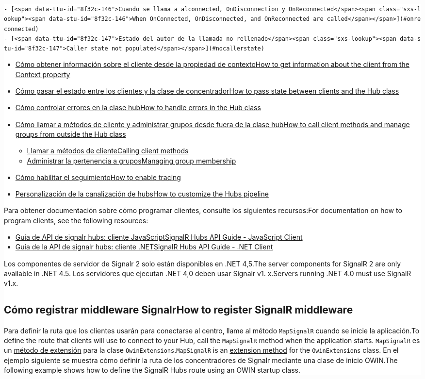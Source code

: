     - [<span data-ttu-id="8f32c-146">Cuando se llama a alconnected, OnDisconnection y OnReconnected</span><span class="sxs-lookup"><span data-stu-id="8f32c-146">When OnConnected, OnDisconnected, and OnReconnected are called</span></span>](#onreconnected)
    - [<span data-ttu-id="8f32c-147">Estado del autor de la llamada no rellenado</span><span class="sxs-lookup"><span data-stu-id="8f32c-147">Caller state not populated</span></span>](#nocallerstate)
- [<span data-ttu-id="8f32c-148">Cómo obtener información sobre el cliente desde la propiedad de contexto</span><span class="sxs-lookup"><span data-stu-id="8f32c-148">How to get information about the client from the Context property</span></span>](#contextproperty)
- [<span data-ttu-id="8f32c-149">Cómo pasar el estado entre los clientes y la clase de concentrador</span><span class="sxs-lookup"><span data-stu-id="8f32c-149">How to pass state between clients and the Hub class</span></span>](#passstate)
- [<span data-ttu-id="8f32c-150">Cómo controlar errores en la clase hub</span><span class="sxs-lookup"><span data-stu-id="8f32c-150">How to handle errors in the Hub class</span></span>](#handleErrors)
- [<span data-ttu-id="8f32c-151">Cómo llamar a métodos de cliente y administrar grupos desde fuera de la clase hub</span><span class="sxs-lookup"><span data-stu-id="8f32c-151">How to call client methods and manage groups from outside the Hub class</span></span>](#callfromoutsidehub)

    - [<span data-ttu-id="8f32c-152">Llamar a métodos de cliente</span><span class="sxs-lookup"><span data-stu-id="8f32c-152">Calling client methods</span></span>](#callingclientsoutsidehub)
    - [<span data-ttu-id="8f32c-153">Administrar la pertenencia a grupos</span><span class="sxs-lookup"><span data-stu-id="8f32c-153">Managing group membership</span></span>](#managinggroupsoutsidehub)
- [<span data-ttu-id="8f32c-154">Cómo habilitar el seguimiento</span><span class="sxs-lookup"><span data-stu-id="8f32c-154">How to enable tracing</span></span>](#tracing)
- [<span data-ttu-id="8f32c-155">Personalización de la canalización de hubs</span><span class="sxs-lookup"><span data-stu-id="8f32c-155">How to customize the Hubs pipeline</span></span>](#hubpipeline)

<span data-ttu-id="8f32c-156">Para obtener documentación sobre cómo programar clientes, consulte los siguientes recursos:</span><span class="sxs-lookup"><span data-stu-id="8f32c-156">For documentation on how to program clients, see the following resources:</span></span>

- [<span data-ttu-id="8f32c-157">Guía de API de signalr hubs: cliente JavaScript</span><span class="sxs-lookup"><span data-stu-id="8f32c-157">SignalR Hubs API Guide - JavaScript Client</span></span>](hubs-api-guide-javascript-client.md)
- [<span data-ttu-id="8f32c-158">Guía de la API de signalr hubs: cliente .NET</span><span class="sxs-lookup"><span data-stu-id="8f32c-158">SignalR Hubs API Guide - .NET Client</span></span>](hubs-api-guide-net-client.md)

<span data-ttu-id="8f32c-159">Los componentes de servidor de Signalr 2 solo están disponibles en .NET 4,5.</span><span class="sxs-lookup"><span data-stu-id="8f32c-159">The server components for SignalR 2 are only available in .NET 4.5.</span></span> <span data-ttu-id="8f32c-160">Los servidores que ejecutan .NET 4,0 deben usar Signalr v1. x.</span><span class="sxs-lookup"><span data-stu-id="8f32c-160">Servers running .NET 4.0 must use SignalR v1.x.</span></span>

<a id="route"></a>

## <a name="how-to-register-signalr-middleware"></a><span data-ttu-id="8f32c-161">Cómo registrar middleware Signalr</span><span class="sxs-lookup"><span data-stu-id="8f32c-161">How to register SignalR middleware</span></span>

<span data-ttu-id="8f32c-162">Para definir la ruta que los clientes usarán para conectarse al centro, llame al método `MapSignalR` cuando se inicie la aplicación.</span><span class="sxs-lookup"><span data-stu-id="8f32c-162">To define the route that clients will use to connect to your Hub, call the `MapSignalR` method when the application starts.</span></span> <span data-ttu-id="8f32c-163">`MapSignalR` es un [método de extensión](https://msdn.microsoft.com/library/vstudio/bb383977.aspx) para la clase `OwinExtensions`.</span><span class="sxs-lookup"><span data-stu-id="8f32c-163">`MapSignalR` is an [extension method](https://msdn.microsoft.com/library/vstudio/bb383977.aspx) for the `OwinExtensions` class.</span></span> <span data-ttu-id="8f32c-164">En el ejemplo siguiente se muestra cómo definir la ruta de los concentradores de Signalr mediante una clase de inicio OWIN.</span><span class="sxs-lookup"><span data-stu-id="8f32c-164">The following example shows how to define the SignalR Hubs route using an OWIN startup class.</span></span>
